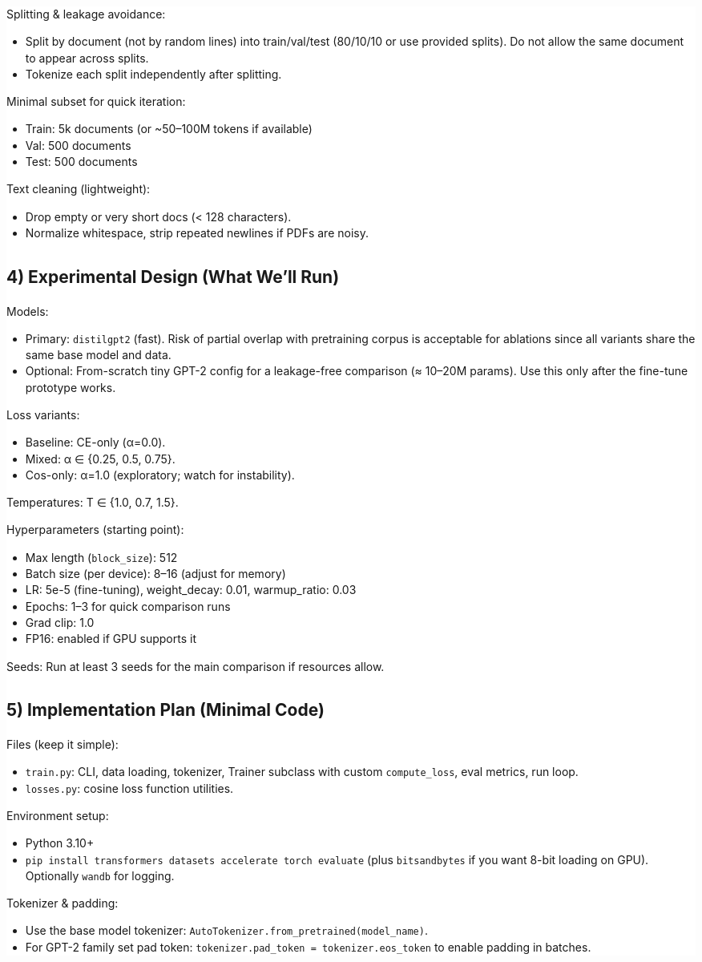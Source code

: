 Splitting & leakage avoidance:
- Split by document (not by random lines) into train/val/test (80/10/10 or use provided splits). Do not allow the same document to appear across splits.
- Tokenize each split independently after splitting.

Minimal subset for quick iteration:
- Train: 5k documents (or ~50–100M tokens if available)
- Val: 500 documents
- Test: 500 documents

Text cleaning (lightweight):
- Drop empty or very short docs (< 128 characters).
- Normalize whitespace, strip repeated newlines if PDFs are noisy.

## 4) Experimental Design (What We’ll Run)

Models:
- Primary: `distilgpt2` (fast). Risk of partial overlap with pretraining corpus is acceptable for ablations since all variants share the same base model and data.
- Optional: From-scratch tiny GPT-2 config for a leakage-free comparison (≈ 10–20M params). Use this only after the fine-tune prototype works.

Loss variants:
- Baseline: CE-only (α=0.0).
- Mixed: α ∈ {0.25, 0.5, 0.75}.
- Cos-only: α=1.0 (exploratory; watch for instability).

Temperatures: T ∈ {1.0, 0.7, 1.5}.

Hyperparameters (starting point):
- Max length (`block_size`): 512
- Batch size (per device): 8–16 (adjust for memory)
- LR: 5e-5 (fine-tuning), weight_decay: 0.01, warmup_ratio: 0.03
- Epochs: 1–3 for quick comparison runs
- Grad clip: 1.0
- FP16: enabled if GPU supports it

Seeds: Run at least 3 seeds for the main comparison if resources allow.

## 5) Implementation Plan (Minimal Code)

Files (keep it simple):
- `train.py`: CLI, data loading, tokenizer, Trainer subclass with custom `compute_loss`, eval metrics, run loop.
- `losses.py`: cosine loss function utilities.

Environment setup:
- Python 3.10+
- `pip install transformers datasets accelerate torch evaluate` (plus `bitsandbytes` if you want 8-bit loading on GPU). Optionally `wandb` for logging.

Tokenizer & padding:
- Use the base model tokenizer: `AutoTokenizer.from_pretrained(model_name)`.
- For GPT-2 family set pad token: `tokenizer.pad_token = tokenizer.eos_token` to enable padding in batches.
